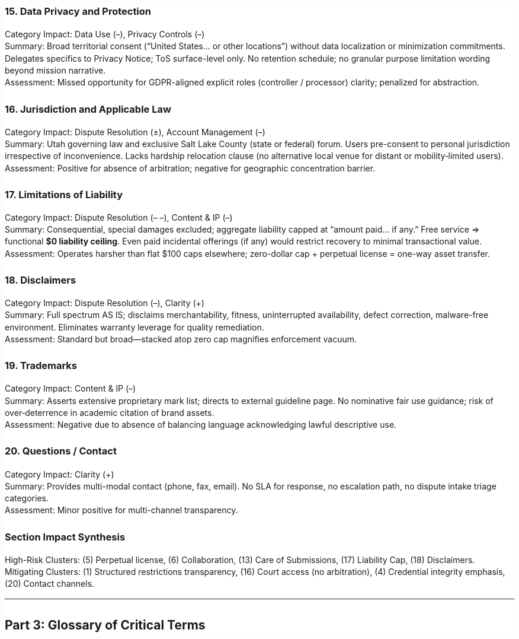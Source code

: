 ### 15. Data Privacy and Protection  
Category Impact: Data Use (–), Privacy Controls (–)  
Summary: Broad territorial consent (“United States… or other locations”) without data localization or minimization commitments. Delegates specifics to Privacy Notice; ToS surface-level only. No retention schedule; no granular purpose limitation wording beyond mission narrative.  
Assessment: Missed opportunity for GDPR-aligned explicit roles (controller / processor) clarity; penalized for abstraction.

### 16. Jurisdiction and Applicable Law  
Category Impact: Dispute Resolution (±), Account Management (–)  
Summary: Utah governing law and exclusive Salt Lake County (state or federal) forum. Users pre-consent to personal jurisdiction irrespective of inconvenience. Lacks hardship relocation clause (no alternative local venue for distant or mobility‑limited users).  
Assessment: Positive for absence of arbitration; negative for geographic concentration barrier.

### 17. Limitations of Liability  
Category Impact: Dispute Resolution (– –), Content & IP (–)  
Summary: Consequential, special damages excluded; aggregate liability capped at “amount paid… if any.” Free service => functional **$0 liability ceiling**. Even paid incidental offerings (if any) would restrict recovery to minimal transactional value.  
Assessment: Operates harsher than flat $100 caps elsewhere; zero-dollar cap + perpetual license = one-way asset transfer.

### 18. Disclaimers  
Category Impact: Dispute Resolution (–), Clarity (+)  
Summary: Full spectrum AS IS; disclaims merchantability, fitness, uninterrupted availability, defect correction, malware-free environment. Eliminates warranty leverage for quality remediation.  
Assessment: Standard but broad—stacked atop zero cap magnifies enforcement vacuum.

### 19. Trademarks  
Category Impact: Content & IP (–)  
Summary: Asserts extensive proprietary mark list; directs to external guideline page. No nominative fair use guidance; risk of over‑deterrence in academic citation of brand assets.  
Assessment: Negative due to absence of balancing language acknowledging lawful descriptive use.

### 20. Questions / Contact  
Category Impact: Clarity (+)  
Summary: Provides multi-modal contact (phone, fax, email). No SLA for response, no escalation path, no dispute intake triage categories.  
Assessment: Minor positive for multi-channel transparency.

### Section Impact Synthesis  
High-Risk Clusters: (5) Perpetual license, (6) Collaboration, (13) Care of Submissions, (17) Liability Cap, (18) Disclaimers.  
Mitigating Clusters: (1) Structured restrictions transparency, (16) Court access (no arbitration), (4) Credential integrity emphasis, (20) Contact channels.  

---

## Part 3: Glossary of Critical Terms
